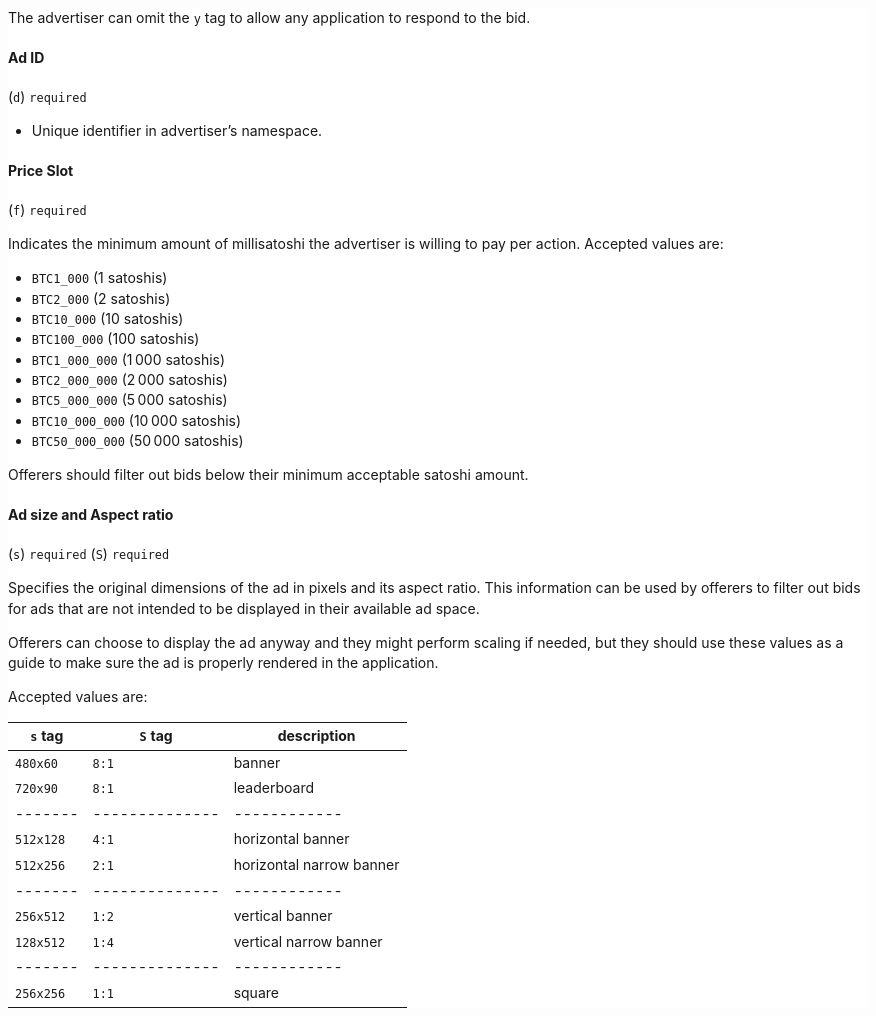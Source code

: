 The advertiser can omit the `y` tag to allow any application to respond to the bid.

#### Ad ID 
(`d`) `required`

* Unique identifier in advertiser’s namespace.

#### Price Slot 
(`f`) `required`

Indicates the minimum amount of millisatoshi the advertiser is willing to pay per action.
Accepted values are:

  * `BTC1_000`    (1 satoshis)
  * `BTC2_000`    (2 satoshis)
  * `BTC10_000`    (10 satoshis)
  * `BTC100_000`   (100 satoshis)
  * `BTC1_000_000`  (1 000 satoshis)
  * `BTC2_000_000`  (2 000 satoshis)
  * `BTC5_000_000`  (5 000 satoshis)
  * `BTC10_000_000` (10 000 satoshis)
  * `BTC50_000_000` (50 000 satoshis)

Offerers should filter out bids below their minimum acceptable satoshi amount.

#### Ad size and Aspect ratio 
(`s`) `required`
(`S`) `required`
 
Specifies the original dimensions of the ad in pixels and its aspect ratio.
This information can be used by offerers to filter out bids for ads that are not intended to be displayed in their available ad space.

Offerers can choose to display the ad anyway and they might perform scaling if needed, but they should use these values as a guide to make sure the ad is properly rendered in the application.

Accepted values are:


|`s` tag | `S` tag | description|
|-------|--------------|------------|
|`480x60`|`8:1`|banner|
|`720x90`|`8:1`|leaderboard|
|-------|--------------|------------|
|`512x128`|`4:1`|horizontal banner|
|`512x256`|`2:1`|horizontal narrow banner|
|-------|--------------|------------|
|`256x512`|`1:2`|vertical banner|
|`128x512`|`1:4`|vertical narrow banner|
|-------|--------------|------------|
|`256x256`|`1:1`|square|


